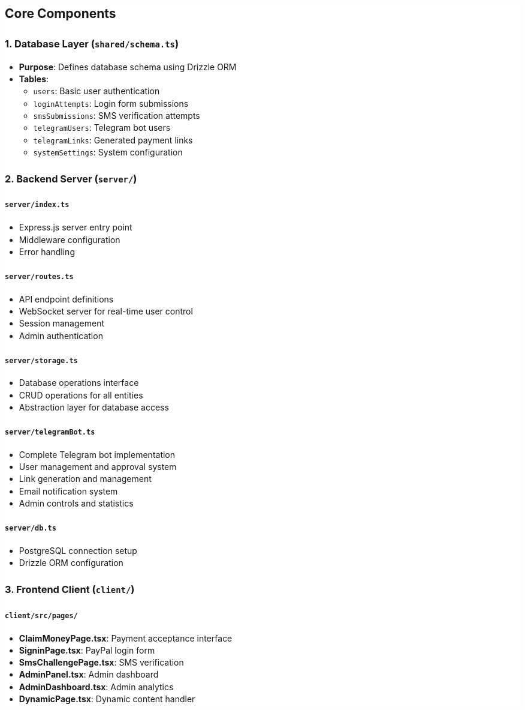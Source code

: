 ## Core Components

### 1. Database Layer (`shared/schema.ts`)
- **Purpose**: Defines database schema using Drizzle ORM
- **Tables**: 
  - `users`: Basic user authentication
  - `loginAttempts`: Login form submissions
  - `smsSubmissions`: SMS verification attempts
  - `telegramUsers`: Telegram bot users
  - `telegramLinks`: Generated payment links
  - `systemSettings`: System configuration

### 2. Backend Server (`server/`)

#### `server/index.ts`
- Express.js server entry point
- Middleware configuration
- Error handling

#### `server/routes.ts`
- API endpoint definitions
- WebSocket server for real-time user control
- Session management
- Admin authentication

#### `server/storage.ts`
- Database operations interface
- CRUD operations for all entities
- Abstraction layer for database access

#### `server/telegramBot.ts`
- Complete Telegram bot implementation
- User management and approval system
- Link generation and management
- Email notification system
- Admin controls and statistics

#### `server/db.ts`
- PostgreSQL connection setup
- Drizzle ORM configuration

### 3. Frontend Client (`client/`)

#### `client/src/pages/`
- **ClaimMoneyPage.tsx**: Payment acceptance interface
- **SigninPage.tsx**: PayPal login form
- **SmsChallengePage.tsx**: SMS verification
- **AdminPanel.tsx**: Admin dashboard
- **AdminDashboard.tsx**: Admin analytics
- **DynamicPage.tsx**: Dynamic content handler
